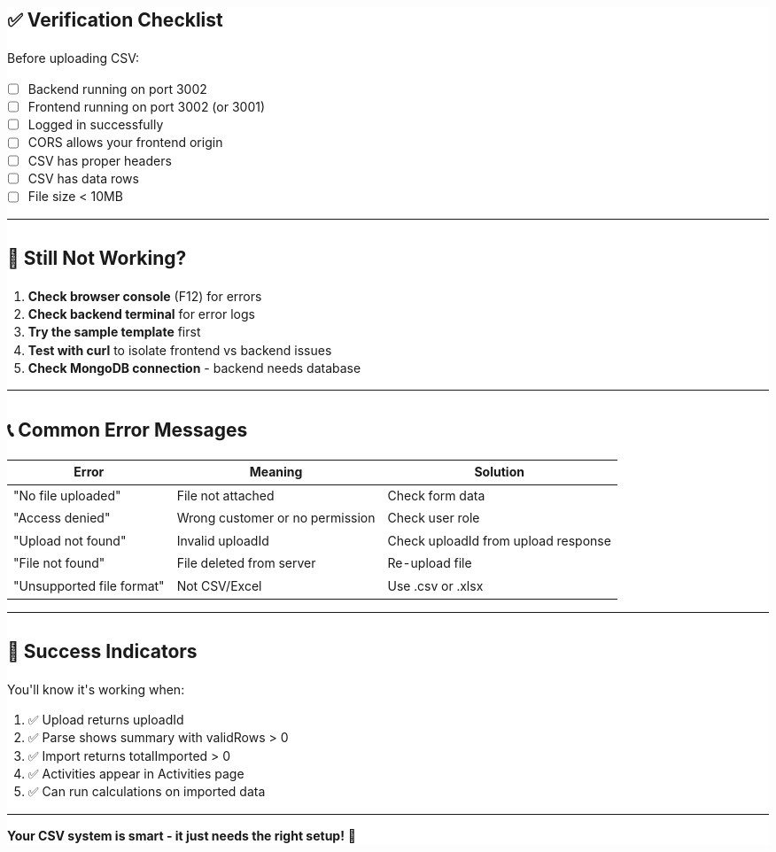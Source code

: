 ## ✅ Verification Checklist

Before uploading CSV:
- [ ] Backend running on port 3002
- [ ] Frontend running on port 3002 (or 3001)
- [ ] Logged in successfully
- [ ] CORS allows your frontend origin
- [ ] CSV has proper headers
- [ ] CSV has data rows
- [ ] File size < 10MB

---

## 🎯 Still Not Working?

1. **Check browser console** (F12) for errors
2. **Check backend terminal** for error logs
3. **Try the sample template** first
4. **Test with curl** to isolate frontend vs backend issues
5. **Check MongoDB connection** - backend needs database

---

## 📞 Common Error Messages

| Error | Meaning | Solution |
|-------|---------|----------|
| "No file uploaded" | File not attached | Check form data |
| "Access denied" | Wrong customer or no permission | Check user role |
| "Upload not found" | Invalid uploadId | Check uploadId from upload response |
| "File not found" | File deleted from server | Re-upload file |
| "Unsupported file format" | Not CSV/Excel | Use .csv or .xlsx |

---

## 🚀 Success Indicators

You'll know it's working when:
1. ✅ Upload returns uploadId
2. ✅ Parse shows summary with validRows > 0
3. ✅ Import returns totalImported > 0
4. ✅ Activities appear in Activities page
5. ✅ Can run calculations on imported data

---

**Your CSV system is smart - it just needs the right setup!** 🎉
